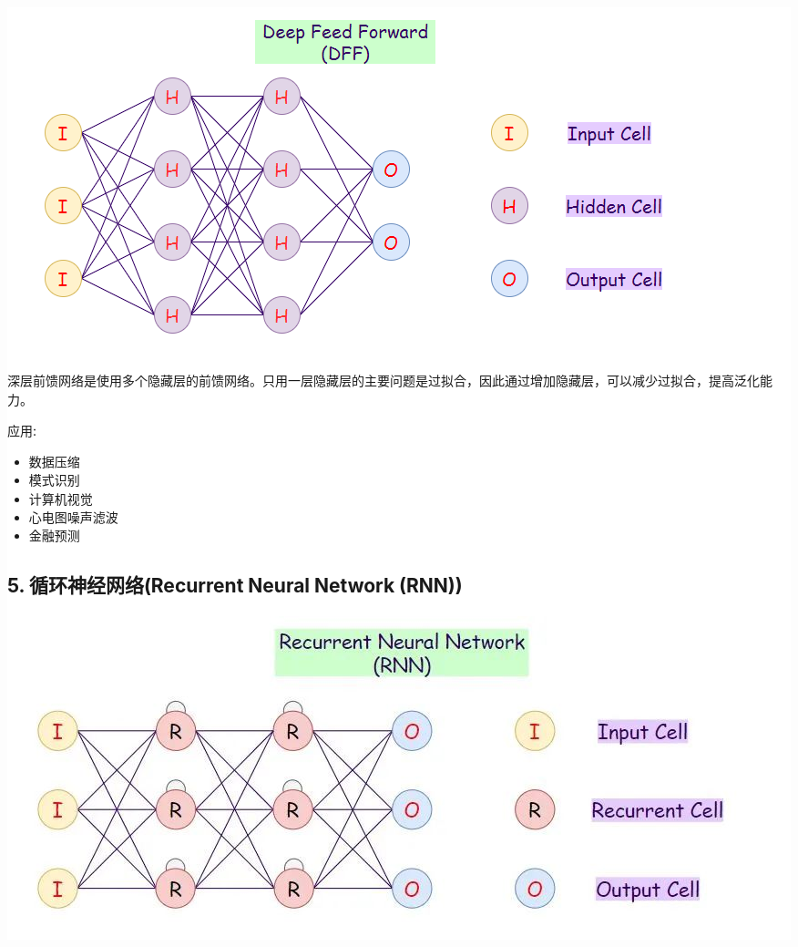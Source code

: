  ![img](04%20-%2027%20%E7%B1%BB%E6%B7%B1%E5%BA%A6%E5%AD%A6%E4%B9%A0%E4%B8%BB%E8%A6%81%E7%A5%9E%E7%BB%8F%E7%BD%91%E7%BB%9C.assets/65372bb26d6c6a1c2114d5ce63aac5f0.png) 

深层前馈网络是使用多个隐藏层的前馈网络。只用一层隐藏层的主要问题是过拟合，因此通过增加隐藏层，可以减少过拟合，提高泛化能力。

应用:

- 数据压缩
- 模式识别
- 计算机视觉
- 心电图噪声滤波
- 金融预测

## 5. 循环神经网络(Recurrent Neural Network (RNN))

 ![img](04%20-%2027%20%E7%B1%BB%E6%B7%B1%E5%BA%A6%E5%AD%A6%E4%B9%A0%E4%B8%BB%E8%A6%81%E7%A5%9E%E7%BB%8F%E7%BD%91%E7%BB%9C.assets/d0a481973f1f6abc3df424d8ed549af7.png) 
